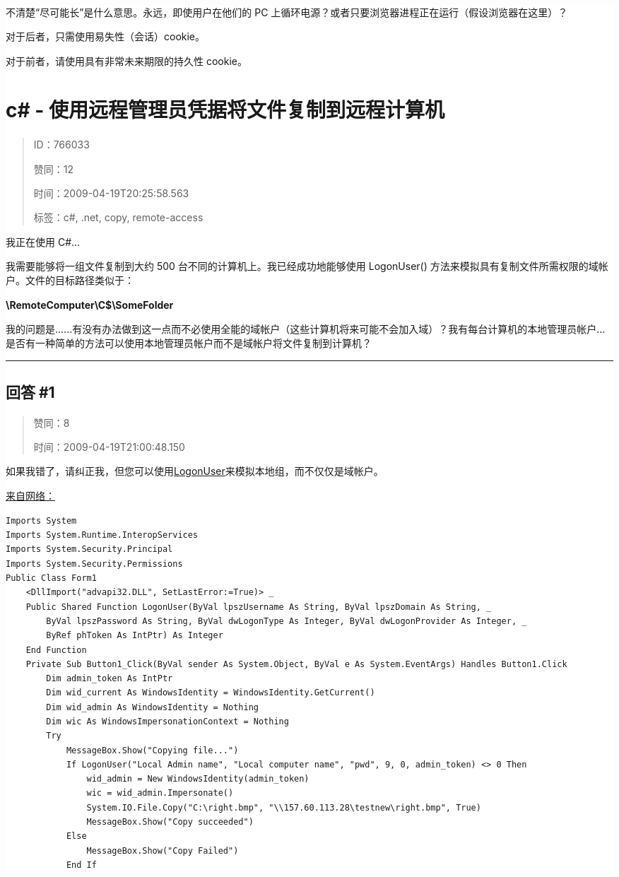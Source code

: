不清楚“尽可能长”是什么意思。永远，即使用户在他们的 PC 上循环电源？或者只要浏览器进程正在运行（假设浏览器在这里）？

对于后者，只需使用易失性（会话）cookie。

对于前者，请使用具有非常未来期限的持久性 cookie。

# c# - 使用远程管理员凭据将文件复制到远程计算机

> ID：766033
> 
> 赞同：12
> 
> 时间：2009-04-19T20:25:58.563
> 
> 标签：c#, .net, copy, remote-access

我正在使用 C#...

我需要能够将一组文件复制到大约 500 台不同的计算机上。我已经成功地能够使用 LogonUser() 方法来模拟具有复制文件所需权限的域帐户。文件的目标路径类似于：

**\\RemoteComputer\C$\SomeFolder**

我的问题是......有没有办法做到这一点而不必使用全能的域帐户（这些计算机将来可能不会加入域）？我有每台计算机的本地管理员帐户...是否有一种简单的方法可以使用本地管理员帐户而不是域帐户将文件复制到计算机？

* * *

## 回答 #1

> 赞同：8
> 
> 时间：2009-04-19T21:00:48.150

如果我错了，请纠正我，但您可以使用[LogonUser](http://msdn.microsoft.com/en-us/library/aa378184.aspx)来模拟本地组，而不仅仅是域帐户。

[来自网络：](http://social.msdn.microsoft.com/forums/en-US/vblanguage/thread/b9906632-5cad-4972-9103-3e864a71a0c2/)

```
Imports System 
Imports System.Runtime.InteropServices 
Imports System.Security.Principal 
Imports System.Security.Permissions 
Public Class Form1 
    <DllImport("advapi32.DLL", SetLastError:=True)> _ 
    Public Shared Function LogonUser(ByVal lpszUsername As String, ByVal lpszDomain As String, _ 
        ByVal lpszPassword As String, ByVal dwLogonType As Integer, ByVal dwLogonProvider As Integer, _ 
        ByRef phToken As IntPtr) As Integer 
    End Function 
    Private Sub Button1_Click(ByVal sender As System.Object, ByVal e As System.EventArgs) Handles Button1.Click 
        Dim admin_token As IntPtr 
        Dim wid_current As WindowsIdentity = WindowsIdentity.GetCurrent() 
        Dim wid_admin As WindowsIdentity = Nothing 
        Dim wic As WindowsImpersonationContext = Nothing 
        Try 
            MessageBox.Show("Copying file...") 
            If LogonUser("Local Admin name", "Local computer name", "pwd", 9, 0, admin_token) <> 0 Then 
                wid_admin = New WindowsIdentity(admin_token) 
                wic = wid_admin.Impersonate() 
                System.IO.File.Copy("C:\right.bmp", "\\157.60.113.28\testnew\right.bmp", True) 
                MessageBox.Show("Copy succeeded") 
            Else 
                MessageBox.Show("Copy Failed") 
            End If 
```